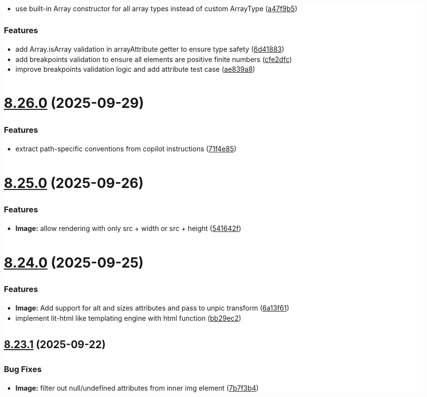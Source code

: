 * use built-in Array constructor for all array types instead of custom ArrayType ([a47f9b5](https://github.com/Nosto/web-components/commit/a47f9b51eba20be002bc49dce49a61ec458468f5))


### Features

* add Array.isArray validation in arrayAttribute getter to ensure type safety ([6d41883](https://github.com/Nosto/web-components/commit/6d418835b68354239591466c866204a1436935ac))
* add breakpoints validation to ensure all elements are positive finite numbers ([cfe2dfc](https://github.com/Nosto/web-components/commit/cfe2dfcc79f12ca45205c5fb7b779489a0f234ed))
* improve breakpoints validation logic and add attribute test case ([ae839a8](https://github.com/Nosto/web-components/commit/ae839a83da1a61a09f11056addaf487b43e18e64))

# [8.26.0](https://github.com/Nosto/web-components/compare/v8.25.0...v8.26.0) (2025-09-29)


### Features

* extract path-specific conventions from copilot instructions ([71f4e85](https://github.com/Nosto/web-components/commit/71f4e85ce61b409c2c073cc8bbee2bdf357a96d0))

# [8.25.0](https://github.com/Nosto/web-components/compare/v8.24.0...v8.25.0) (2025-09-26)


### Features

* **Image:** allow rendering with only src + width or src + height ([541642f](https://github.com/Nosto/web-components/commit/541642f6122181e720760ff7f767e1ca8bee7d54))

# [8.24.0](https://github.com/Nosto/web-components/compare/v8.23.1...v8.24.0) (2025-09-25)


### Features

* **Image:** Add support for alt and sizes attributes and pass to unpic transform ([6a13f61](https://github.com/Nosto/web-components/commit/6a13f6157afff27e3ee6266e21448c8dc1b5c9c5))
* implement lit-html like templating engine with html function ([bb29ec2](https://github.com/Nosto/web-components/commit/bb29ec27b27d557e43dd54f9f0a0fa8255301b9c))

## [8.23.1](https://github.com/Nosto/web-components/compare/v8.23.0...v8.23.1) (2025-09-22)


### Bug Fixes

* **Image:** filter out null/undefined attributes from inner img element ([7b7f3b4](https://github.com/Nosto/web-components/commit/7b7f3b4186d8de0a6ac4068f457cafcbb7d9b0be))
